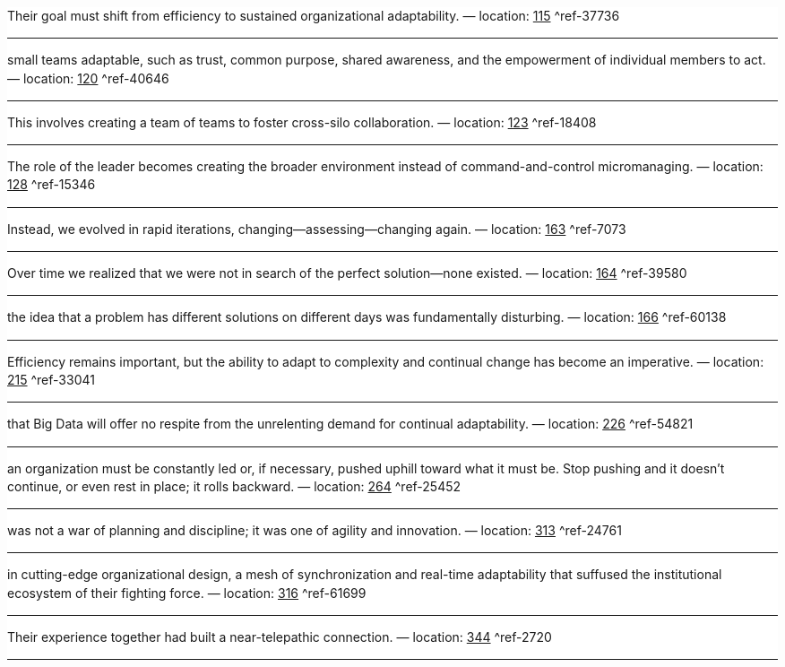 Their goal must shift from efficiency to sustained organizational adaptability. — location: [115](kindle://book?action=open&asin=B015YVRKPM&location=115) ^ref-37736

---
small teams adaptable, such as trust, common purpose, shared awareness, and the empowerment of individual members to act. — location: [120](kindle://book?action=open&asin=B015YVRKPM&location=120) ^ref-40646

---
This involves creating a team of teams to foster cross-silo collaboration. — location: [123](kindle://book?action=open&asin=B015YVRKPM&location=123) ^ref-18408

---
The role of the leader becomes creating the broader environment instead of command-and-control micromanaging. — location: [128](kindle://book?action=open&asin=B015YVRKPM&location=128) ^ref-15346

---
Instead, we evolved in rapid iterations, changing—assessing—changing again. — location: [163](kindle://book?action=open&asin=B015YVRKPM&location=163) ^ref-7073

---
Over time we realized that we were not in search of the perfect solution—none existed. — location: [164](kindle://book?action=open&asin=B015YVRKPM&location=164) ^ref-39580

---
the idea that a problem has different solutions on different days was fundamentally disturbing. — location: [166](kindle://book?action=open&asin=B015YVRKPM&location=166) ^ref-60138

---
Efficiency remains important, but the ability to adapt to complexity and continual change has become an imperative. — location: [215](kindle://book?action=open&asin=B015YVRKPM&location=215) ^ref-33041

---
that Big Data will offer no respite from the unrelenting demand for continual adaptability. — location: [226](kindle://book?action=open&asin=B015YVRKPM&location=226) ^ref-54821

---
an organization must be constantly led or, if necessary, pushed uphill toward what it must be. Stop pushing and it doesn’t continue, or even rest in place; it rolls backward. — location: [264](kindle://book?action=open&asin=B015YVRKPM&location=264) ^ref-25452

---
was not a war of planning and discipline; it was one of agility and innovation. — location: [313](kindle://book?action=open&asin=B015YVRKPM&location=313) ^ref-24761

---
in cutting-edge organizational design, a mesh of synchronization and real-time adaptability that suffused the institutional ecosystem of their fighting force. — location: [316](kindle://book?action=open&asin=B015YVRKPM&location=316) ^ref-61699

---
Their experience together had built a near-telepathic connection. — location: [344](kindle://book?action=open&asin=B015YVRKPM&location=344) ^ref-2720

---